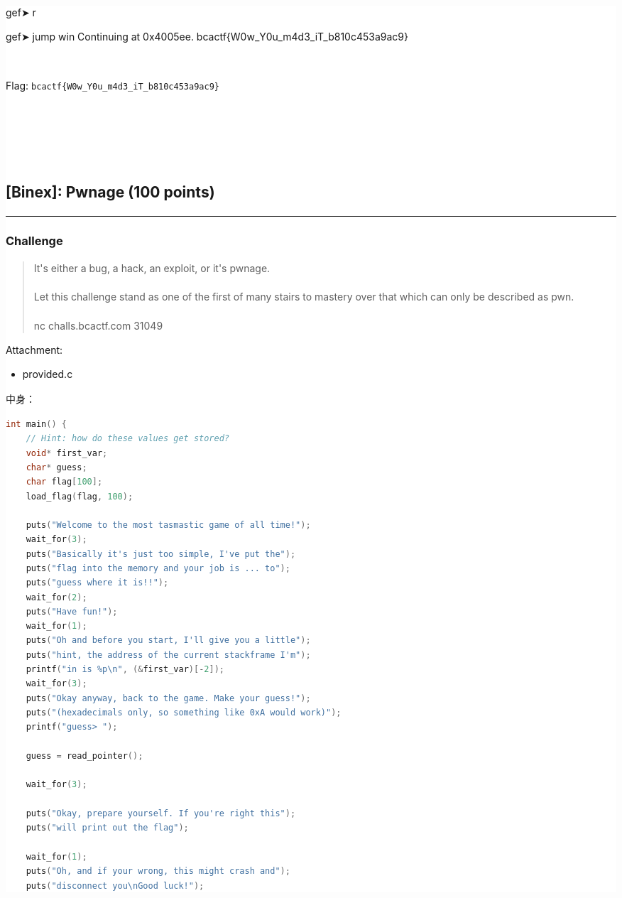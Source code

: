 gef➤  r

gef➤  jump win
Continuing at 0x4005ee.
bcactf{W0w_Y0u_m4d3_iT_b810c453a9ac9}
</pre>

<br />

Flag: `bcactf{W0w_Y0u_m4d3_iT_b810c453a9ac9}`



<br /><br />
<br /><br />
## [Binex]: Pwnage (100 points)
- - -
### Challenge
> It's either a bug, a hack, an exploit, or it's pwnage.
<br /><br />
Let this challenge stand as one of the first of many stairs to mastery over that which can only be described as pwn.
<br /><br />
nc challs.bcactf.com 31049


Attachment:

- provided.c

中身：
```C
int main() {
    // Hint: how do these values get stored?
    void* first_var;
    char* guess;
    char flag[100];
    load_flag(flag, 100);

    puts("Welcome to the most tasmastic game of all time!");
    wait_for(3);
    puts("Basically it's just too simple, I've put the");
    puts("flag into the memory and your job is ... to");
    puts("guess where it is!!");
    wait_for(2);
    puts("Have fun!");
    wait_for(1);
    puts("Oh and before you start, I'll give you a little");
    puts("hint, the address of the current stackframe I'm");
    printf("in is %p\n", (&first_var)[-2]);
    wait_for(3);
    puts("Okay anyway, back to the game. Make your guess!");
    puts("(hexadecimals only, so something like 0xA would work)");
    printf("guess> ");

    guess = read_pointer();

    wait_for(3);

    puts("Okay, prepare yourself. If you're right this");
    puts("will print out the flag");
    
    wait_for(1);
    puts("Oh, and if your wrong, this might crash and");
    puts("disconnect you\nGood luck!");

```